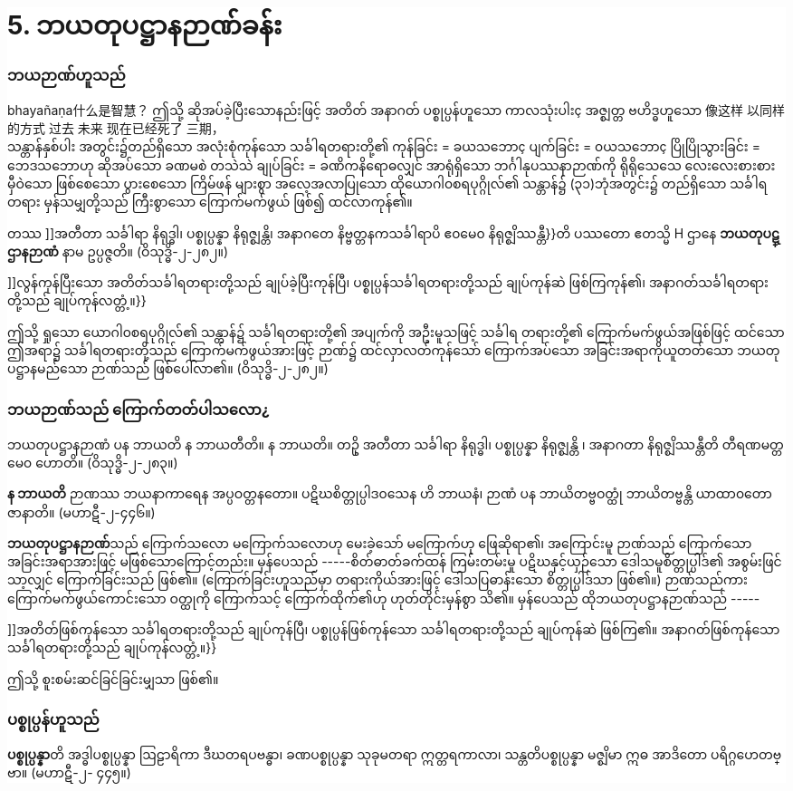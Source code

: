 # **5. ဘယတုပဋ္ဌာနဉာဏ်ခန်း**

### **ဘယဉာဏ်ဟူသည်**
bhayañaṇa什么是智慧？
ဤသို့ ဆိုအပ်ခဲ့ပြီးသောနည်းဖြင့် အတိတ် အနာဂတ် ပစ္စုပ္ပန်ဟူသော ကာလသုံးပါးç အဇ္စျတ္တ ဗဟိဒ္ဓဟူသော 
像这样  以同样的方式           过去     未来      现在已经死了 三期，         
သန္တာန်နှစ်ပါး အတွင်း၌တည်ရှိသော အလုံးစုံကုန်သော သင်္ခါရတရားတို့၏ ကုန်ခြင်း = ခယသဘောç ပျက်ခြင်း = ၀ယသဘောç ပြိုပြိုသွားခြင်း = ဘေဒသဘောဟု ဆိုအပ်သော ခဏမစဲ တသဲသဲ ချုပ်ခြင်း = ခဏိကနိရောဓလျှင် အာရုံရှိသော ဘင်္ဂါနုပဿနာဉာဏ်ကို ရိုရိုသေသေ လေးလေးစားစား မှီဝဲသော ဖြစ်စေသော ပွားစေသော ကြိမ်ဖန် များစွာ အလေ့အလာပြုသော ထိုယောဂါ၀စရပုဂ္ဂိုလ်၏ သန္တာန်၌ (၃၁)ဘုံအတွင်း၌ တည်ရှိသော သင်္ခါရတရား မှန်သမျှတို့သည် ကြီးစွာသော ကြောက်မက်ဖွယ် ဖြစ်၍ ထင်လာကုန်၏။

တဿ ]]အတီတာ သင်္ခါရာ နိရုဒ္ဓါ၊ ပစ္စုပ္ပန္နာ နိရုဇ္စျန္တိ၊ အနာဂတေ နိဗ္ဗတ္တနကသင်္ခါရာပိ ဧ၀မေ၀ နိရုဇ္စျိဿန္တီ}}တိ ပဿတော ဧတသ္မိ H ဌာနေ **ဘယတုပဋ္ဌာနဉာဏံ** နာမ ဥပ္ပဇ္ဇတိ။ 
(ဝိသုဒ္ဓိ-၂-၂၈၂။)

]]လွန်ကုန်ပြီးသော အတိတ်သင်္ခါရတရားတို့သည် ချုပ်ခဲ့ပြီးကုန်ပြီ၊ ပစ္စုပ္ပန်သင်္ခါရတရားတို့သည် ချုပ်ကုန်ဆဲ ဖြစ်ကြကုန်၏၊ အနာဂတ်သင်္ခါရတရားတို့သည် ချုပ်ကုန်လတ္တံ့။}}

ဤသို့ ရှုသော ယောဂါ၀စရပုဂ္ဂိုလ်၏ သန္တာန်၌ သင်္ခါရတရားတို့၏ အပျက်ကို အဦးမူသဖြင့် သင်္ခါရ တရားတို့၏ ကြောက်မက်ဖွယ်အဖြစ်ဖြင့် ထင်သော ဤအရာ၌ သင်္ခါရတရားတို့သည် ကြောက်မက်ဖွယ်အားဖြင့် ဉာဏ်၌ ထင်လှာလတ်ကုန်သော် ကြောက်အပ်သော အခြင်းအရာကိုယူတတ်သော ဘယတုပဋ္ဌာနမည်သော ဉာဏ်သည် ဖြစ်ပေါ်လာ၏။ 
(ဝိသုဒ္ဓိ-၂-၂၈၂။)

### **ဘယဉာဏ်သည် ကြောက်တတ်ပါသလော¿**
ဘယတုပဋ္ဌာနဉာဏံ ပန ဘာယတိ န ဘာယတီတိ။ 
န ဘာယတိ။ 
တဥှိ အတီတာ သင်္ခါရာ နိရုဒ္ဓါ၊ ပစ္စုပ္ပန္နာ နိရုဇ္စျန္တိ ၊ အနာဂတာ နိရုဇ္စျိဿန္တီတိ တီရဏမတ္တမေ၀ ဟောတိ။ 
(ဝိသုဒ္ဓိ-၂-၂၈၃။)

**န ဘာယတိ** ဉာဏဿ ဘယနာကာရေန အပ္ပဝတ္တနတော။ 
ပဋိဃစိတ္တုပ္ပါဒ၀သေန ဟိ ဘာယနံ၊ ဉာဏံ ပန ဘာယိတဗ္ဗဝတ္ထုံ ဘာယိတဗ္ဗန္တိ ယာထာ၀တော ဇာနာတိ။ 
(မဟာဋီ-၂-၄၄၆။)

**ဘယတုပဋ္ဌာနဉာဏ်**သည် ကြောက်သလော မကြောက်သလောဟု မေးခဲ့သော် မကြောက်ဟု ဖြေဆိုရာ၏၊ အကြောင်းမူ ဉာဏ်သည် ကြောက်သောအခြင်းအရာအားဖြင့် မဖြစ်သောကြောင့်တည်း။ 
မှန်ပေသည် -----စိတ်ဓာတ်ခက်ထန် ကြမ်းတမ်းမှု ပဋိဃနှင့်ယှဉ်သော ဒေါသမူစိတ္တုပ္ပါဒ်၏ အစွမ်းဖြင်သာ့လျှင် ကြောက်ခြင်းသည် ဖြစ်၏။ 
(ကြောက်ခြင်းဟူသည်မှာ တရားကိုယ်အားဖြင့် ဒေါသပြဓာန်းသော စိတ္တုပ္ပါဒ်သာ ဖြစ်၏။) ဉာဏ်သည်ကား ကြောက်မက်ဖွယ်ကောင်းသော ဝတ္ထုကို ကြောက်သင့် ကြောက်ထိုက်၏ဟု ဟုတ်တိုင်းမှန်စွာ သိ၏။ 
မှန်ပေသည် ထိုဘယတုပဋ္ဌာနဉာဏ်သည် -----

]]အတိတ်ဖြစ်ကုန်သော သင်္ခါရတရားတို့သည် ချုပ်ကုန်ပြီ၊ ပစ္စုပ္ပန်ဖြစ်ကုန်သော သင်္ခါရတရားတို့သည် ချုပ်ကုန်ဆဲ ဖြစ်ကြ၏။ အနာဂတ်ဖြစ်ကုန်သော သင်္ခါရတရားတို့သည် ချုပ်ကုန်လတ္တံ့။}}

ဤသို့ စူးစမ်းဆင်ခြင်ခြင်းမျှသာ ဖြစ်၏။

### **ပစ္စုပ္ပန်ဟူသည်**

**ပစ္စုပ္ပန္နာ**တိ အဒ္ဓါပစ္စုပ္ပန္နာ ဩဠာရိကာ ဒီဃတရပဗန္ဓာ၊ ခဏပစ္စုပ္ပန္နာ သုခုမတရာ ဣတ္တရကာလာ၊ သန္တတိပစ္စုပ္ပန္နာ မဇ္စျိမာ ဣဓ အာဒိတော ပရိဂ္ဂဟေတဗ္ဗာ။ 
(မဟာဋီ-၂- ၄၄၅။)

